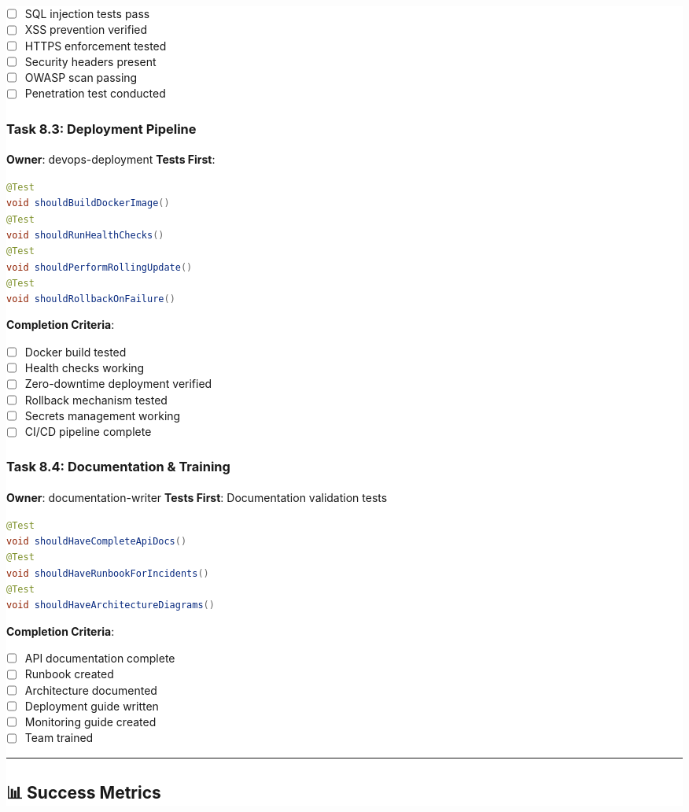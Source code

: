 - [ ] SQL injection tests pass
- [ ] XSS prevention verified
- [ ] HTTPS enforcement tested
- [ ] Security headers present
- [ ] OWASP scan passing
- [ ] Penetration test conducted

### Task 8.3: Deployment Pipeline
**Owner**: devops-deployment
**Tests First**:
```java
@Test
void shouldBuildDockerImage()
@Test
void shouldRunHealthChecks()
@Test
void shouldPerformRollingUpdate()
@Test
void shouldRollbackOnFailure()
```
**Completion Criteria**:
- [ ] Docker build tested
- [ ] Health checks working
- [ ] Zero-downtime deployment verified
- [ ] Rollback mechanism tested
- [ ] Secrets management working
- [ ] CI/CD pipeline complete

### Task 8.4: Documentation & Training
**Owner**: documentation-writer
**Tests First**: Documentation validation tests
```java
@Test
void shouldHaveCompleteApiDocs()
@Test
void shouldHaveRunbookForIncidents()
@Test
void shouldHaveArchitectureDiagrams()
```
**Completion Criteria**:
- [ ] API documentation complete
- [ ] Runbook created
- [ ] Architecture documented
- [ ] Deployment guide written
- [ ] Monitoring guide created
- [ ] Team trained

---

## 📊 Success Metrics
